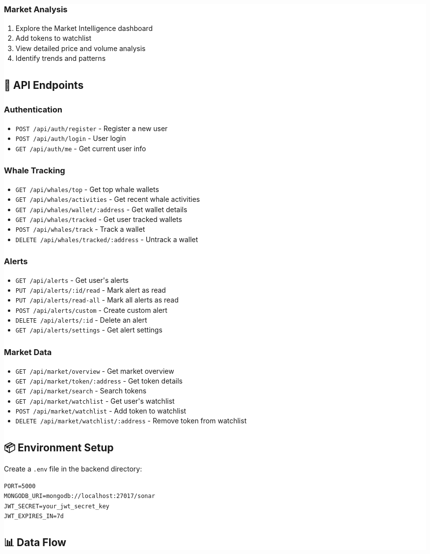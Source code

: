 ### Market Analysis
1. Explore the Market Intelligence dashboard
2. Add tokens to watchlist
3. View detailed price and volume analysis
4. Identify trends and patterns

## 🔌 API Endpoints

### Authentication
- `POST /api/auth/register` - Register a new user
- `POST /api/auth/login` - User login
- `GET /api/auth/me` - Get current user info

### Whale Tracking
- `GET /api/whales/top` - Get top whale wallets
- `GET /api/whales/activities` - Get recent whale activities
- `GET /api/whales/wallet/:address` - Get wallet details
- `GET /api/whales/tracked` - Get user tracked wallets
- `POST /api/whales/track` - Track a wallet
- `DELETE /api/whales/tracked/:address` - Untrack a wallet

### Alerts
- `GET /api/alerts` - Get user's alerts
- `PUT /api/alerts/:id/read` - Mark alert as read
- `PUT /api/alerts/read-all` - Mark all alerts as read
- `POST /api/alerts/custom` - Create custom alert
- `DELETE /api/alerts/:id` - Delete an alert
- `GET /api/alerts/settings` - Get alert settings

### Market Data
- `GET /api/market/overview` - Get market overview
- `GET /api/market/token/:address` - Get token details
- `GET /api/market/search` - Search tokens
- `GET /api/market/watchlist` - Get user's watchlist
- `POST /api/market/watchlist` - Add token to watchlist
- `DELETE /api/market/watchlist/:address` - Remove token from watchlist

## 📦 Environment Setup

Create a `.env` file in the backend directory:

```
PORT=5000
MONGODB_URI=mongodb://localhost:27017/sonar
JWT_SECRET=your_jwt_secret_key
JWT_EXPIRES_IN=7d
```

## 📊 Data Flow
